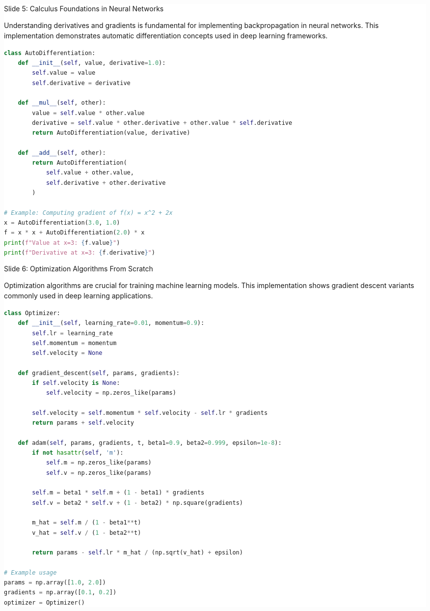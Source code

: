 Slide 5: Calculus Foundations in Neural Networks

Understanding derivatives and gradients is fundamental for implementing backpropagation in neural networks. This implementation demonstrates automatic differentiation concepts used in deep learning frameworks.

```python
class AutoDifferentiation:
    def __init__(self, value, derivative=1.0):
        self.value = value
        self.derivative = derivative
        
    def __mul__(self, other):
        value = self.value * other.value
        derivative = self.value * other.derivative + other.value * self.derivative
        return AutoDifferentiation(value, derivative)
    
    def __add__(self, other):
        return AutoDifferentiation(
            self.value + other.value, 
            self.derivative + other.derivative
        )

# Example: Computing gradient of f(x) = x^2 + 2x
x = AutoDifferentiation(3.0, 1.0)
f = x * x + AutoDifferentiation(2.0) * x
print(f"Value at x=3: {f.value}")
print(f"Derivative at x=3: {f.derivative}")
```

Slide 6: Optimization Algorithms From Scratch

Optimization algorithms are crucial for training machine learning models. This implementation shows gradient descent variants commonly used in deep learning applications.

```python
class Optimizer:
    def __init__(self, learning_rate=0.01, momentum=0.9):
        self.lr = learning_rate
        self.momentum = momentum
        self.velocity = None
        
    def gradient_descent(self, params, gradients):
        if self.velocity is None:
            self.velocity = np.zeros_like(params)
            
        self.velocity = self.momentum * self.velocity - self.lr * gradients
        return params + self.velocity
    
    def adam(self, params, gradients, t, beta1=0.9, beta2=0.999, epsilon=1e-8):
        if not hasattr(self, 'm'):
            self.m = np.zeros_like(params)
            self.v = np.zeros_like(params)
            
        self.m = beta1 * self.m + (1 - beta1) * gradients
        self.v = beta2 * self.v + (1 - beta2) * np.square(gradients)
        
        m_hat = self.m / (1 - beta1**t)
        v_hat = self.v / (1 - beta2**t)
        
        return params - self.lr * m_hat / (np.sqrt(v_hat) + epsilon)

# Example usage
params = np.array([1.0, 2.0])
gradients = np.array([0.1, 0.2])
optimizer = Optimizer()
```